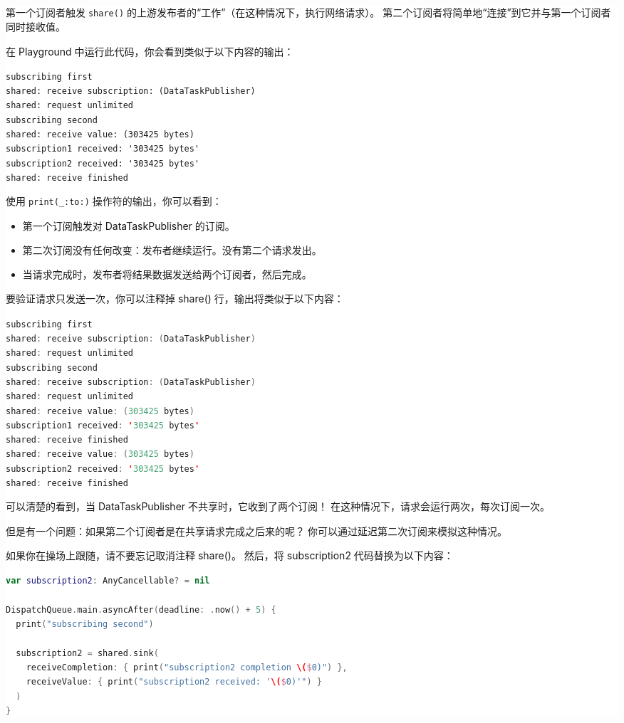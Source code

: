 第一个订阅者触发 `share()` 的上游发布者的“工作”（在这种情况下，执行网络请求）。 第二个订阅者将简单地“连接”到它并与第一个订阅者同时接收值。

在 Playground 中运行此代码，你会看到类似于以下内容的输出：

```
subscribing first
shared: receive subscription: (DataTaskPublisher)
shared: request unlimited
subscribing second
shared: receive value: (303425 bytes)
subscription1 received: '303425 bytes'
subscription2 received: '303425 bytes'
shared: receive finished
```

使用 `print(_:to:)` 操作符的输出，你可以看到：

- 第一个订阅触发对 DataTaskPublisher 的订阅。

- 第二次订阅没有任何改变：发布者继续运行。没有第二个请求发出。

- 当请求完成时，发布者将结果数据发送给两个订阅者，然后完成。

要验证请求只发送一次，你可以注释掉 share() 行，输出将类似于以下内容：

```swift
subscribing first
shared: receive subscription: (DataTaskPublisher)
shared: request unlimited
subscribing second
shared: receive subscription: (DataTaskPublisher)
shared: request unlimited
shared: receive value: (303425 bytes)
subscription1 received: '303425 bytes'
shared: receive finished
shared: receive value: (303425 bytes)
subscription2 received: '303425 bytes'
shared: receive finished
```

可以清楚的看到，当 DataTaskPublisher 不共享时，它收到了两个订阅！ 在这种情况下，请求会运行两次，每次订阅一次。

但是有一个问题：如果第二个订阅者是在共享请求完成之后来的呢？ 你可以通过延迟第二次订阅来模拟这种情况。

如果你在操场上跟随，请不要忘记取消注释 share()。 然后，将 subscription2 代码替换为以下内容：

```swift
var subscription2: AnyCancellable? = nil

DispatchQueue.main.asyncAfter(deadline: .now() + 5) {
  print("subscribing second")

  subscription2 = shared.sink(
    receiveCompletion: { print("subscription2 completion \($0)") },
    receiveValue: { print("subscription2 received: '\($0)'") }
  )
}
```
